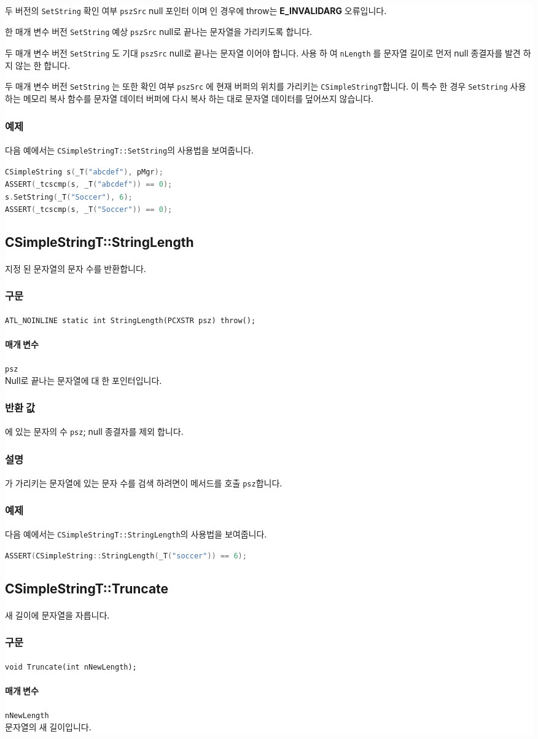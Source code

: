  두 버전의 `SetString` 확인 여부 `pszSrc` null 포인터 이며 인 경우에 throw는 **E_INVALIDARG** 오류입니다.  
  
 한 매개 변수 버전 `SetString` 예상 `pszSrc` null로 끝나는 문자열을 가리키도록 합니다.  
  
 두 매개 변수 버전 `SetString` 도 기대 `pszSrc` null로 끝나는 문자열 이어야 합니다. 사용 하 여 `nLength` 를 문자열 길이로 먼저 null 종결자를 발견 하지 않는 한 합니다.  
  
 두 매개 변수 버전 `SetString` 는 또한 확인 여부 `pszSrc` 에 현재 버퍼의 위치를 가리키는 `CSimpleStringT`합니다. 이 특수 한 경우 `SetString` 사용 하는 메모리 복사 함수를 문자열 데이터 버퍼에 다시 복사 하는 대로 문자열 데이터를 덮어쓰지 않습니다.  
  
### <a name="example"></a>예제  
 다음 예에서는 `CSimpleStringT::SetString`의 사용법을 보여줍니다.  
  
```cpp  
CSimpleString s(_T("abcdef"), pMgr);
ASSERT(_tcscmp(s, _T("abcdef")) == 0);
s.SetString(_T("Soccer"), 6);
ASSERT(_tcscmp(s, _T("Soccer")) == 0);
```
  
##  <a name="stringlength"></a>  CSimpleStringT::StringLength  
지정 된 문자열의 문자 수를 반환합니다.  
  
### <a name="syntax"></a>구문  
  
```  
ATL_NOINLINE static int StringLength(PCXSTR psz) throw();
```  
#### <a name="parameters"></a>매개 변수  
 `psz`  
 Null로 끝나는 문자열에 대 한 포인터입니다.  
  
### <a name="return-value"></a>반환 값  
 에 있는 문자의 수 `psz`; null 종결자를 제외 합니다.  
  
### <a name="remarks"></a>설명  
 가 가리키는 문자열에 있는 문자 수를 검색 하려면이 메서드를 호출 `psz`합니다.  
  
### <a name="example"></a>예제  
 다음 예에서는 `CSimpleStringT::StringLength`의 사용법을 보여줍니다.  
  
```cpp  
ASSERT(CSimpleString::StringLength(_T("soccer")) == 6);
``` 
  
##  <a name="truncate"></a>  CSimpleStringT::Truncate
새 길이에 문자열을 자릅니다.  
  
### <a name="syntax"></a>구문  
  
```  
void Truncate(int nNewLength);
```  
#### <a name="parameters"></a>매개 변수  
 `nNewLength`  
 문자열의 새 길이입니다.  
  